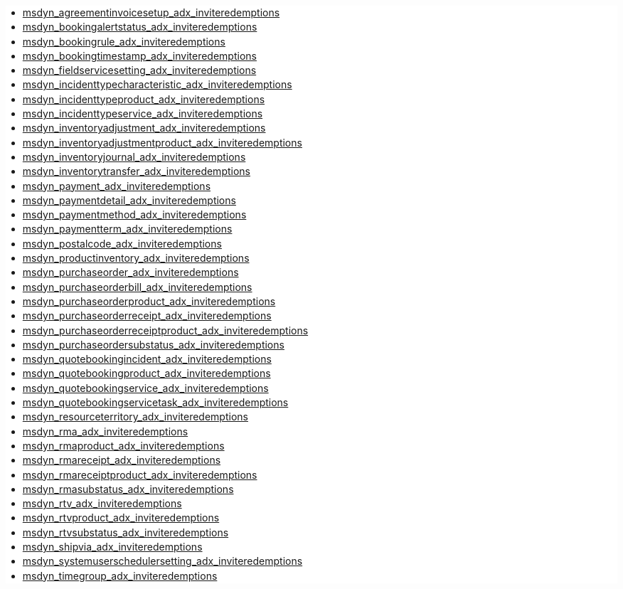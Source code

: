 - [msdyn_agreementinvoicesetup_adx_inviteredemptions](#BKMK_msdyn_agreementinvoicesetup_adx_inviteredemptions)
- [msdyn_bookingalertstatus_adx_inviteredemptions](#BKMK_msdyn_bookingalertstatus_adx_inviteredemptions)
- [msdyn_bookingrule_adx_inviteredemptions](#BKMK_msdyn_bookingrule_adx_inviteredemptions)
- [msdyn_bookingtimestamp_adx_inviteredemptions](#BKMK_msdyn_bookingtimestamp_adx_inviteredemptions)
- [msdyn_fieldservicesetting_adx_inviteredemptions](#BKMK_msdyn_fieldservicesetting_adx_inviteredemptions)
- [msdyn_incidenttypecharacteristic_adx_inviteredemptions](#BKMK_msdyn_incidenttypecharacteristic_adx_inviteredemptions)
- [msdyn_incidenttypeproduct_adx_inviteredemptions](#BKMK_msdyn_incidenttypeproduct_adx_inviteredemptions)
- [msdyn_incidenttypeservice_adx_inviteredemptions](#BKMK_msdyn_incidenttypeservice_adx_inviteredemptions)
- [msdyn_inventoryadjustment_adx_inviteredemptions](#BKMK_msdyn_inventoryadjustment_adx_inviteredemptions)
- [msdyn_inventoryadjustmentproduct_adx_inviteredemptions](#BKMK_msdyn_inventoryadjustmentproduct_adx_inviteredemptions)
- [msdyn_inventoryjournal_adx_inviteredemptions](#BKMK_msdyn_inventoryjournal_adx_inviteredemptions)
- [msdyn_inventorytransfer_adx_inviteredemptions](#BKMK_msdyn_inventorytransfer_adx_inviteredemptions)
- [msdyn_payment_adx_inviteredemptions](#BKMK_msdyn_payment_adx_inviteredemptions)
- [msdyn_paymentdetail_adx_inviteredemptions](#BKMK_msdyn_paymentdetail_adx_inviteredemptions)
- [msdyn_paymentmethod_adx_inviteredemptions](#BKMK_msdyn_paymentmethod_adx_inviteredemptions)
- [msdyn_paymentterm_adx_inviteredemptions](#BKMK_msdyn_paymentterm_adx_inviteredemptions)
- [msdyn_postalcode_adx_inviteredemptions](#BKMK_msdyn_postalcode_adx_inviteredemptions)
- [msdyn_productinventory_adx_inviteredemptions](#BKMK_msdyn_productinventory_adx_inviteredemptions)
- [msdyn_purchaseorder_adx_inviteredemptions](#BKMK_msdyn_purchaseorder_adx_inviteredemptions)
- [msdyn_purchaseorderbill_adx_inviteredemptions](#BKMK_msdyn_purchaseorderbill_adx_inviteredemptions)
- [msdyn_purchaseorderproduct_adx_inviteredemptions](#BKMK_msdyn_purchaseorderproduct_adx_inviteredemptions)
- [msdyn_purchaseorderreceipt_adx_inviteredemptions](#BKMK_msdyn_purchaseorderreceipt_adx_inviteredemptions)
- [msdyn_purchaseorderreceiptproduct_adx_inviteredemptions](#BKMK_msdyn_purchaseorderreceiptproduct_adx_inviteredemptions)
- [msdyn_purchaseordersubstatus_adx_inviteredemptions](#BKMK_msdyn_purchaseordersubstatus_adx_inviteredemptions)
- [msdyn_quotebookingincident_adx_inviteredemptions](#BKMK_msdyn_quotebookingincident_adx_inviteredemptions)
- [msdyn_quotebookingproduct_adx_inviteredemptions](#BKMK_msdyn_quotebookingproduct_adx_inviteredemptions)
- [msdyn_quotebookingservice_adx_inviteredemptions](#BKMK_msdyn_quotebookingservice_adx_inviteredemptions)
- [msdyn_quotebookingservicetask_adx_inviteredemptions](#BKMK_msdyn_quotebookingservicetask_adx_inviteredemptions)
- [msdyn_resourceterritory_adx_inviteredemptions](#BKMK_msdyn_resourceterritory_adx_inviteredemptions)
- [msdyn_rma_adx_inviteredemptions](#BKMK_msdyn_rma_adx_inviteredemptions)
- [msdyn_rmaproduct_adx_inviteredemptions](#BKMK_msdyn_rmaproduct_adx_inviteredemptions)
- [msdyn_rmareceipt_adx_inviteredemptions](#BKMK_msdyn_rmareceipt_adx_inviteredemptions)
- [msdyn_rmareceiptproduct_adx_inviteredemptions](#BKMK_msdyn_rmareceiptproduct_adx_inviteredemptions)
- [msdyn_rmasubstatus_adx_inviteredemptions](#BKMK_msdyn_rmasubstatus_adx_inviteredemptions)
- [msdyn_rtv_adx_inviteredemptions](#BKMK_msdyn_rtv_adx_inviteredemptions)
- [msdyn_rtvproduct_adx_inviteredemptions](#BKMK_msdyn_rtvproduct_adx_inviteredemptions)
- [msdyn_rtvsubstatus_adx_inviteredemptions](#BKMK_msdyn_rtvsubstatus_adx_inviteredemptions)
- [msdyn_shipvia_adx_inviteredemptions](#BKMK_msdyn_shipvia_adx_inviteredemptions)
- [msdyn_systemuserschedulersetting_adx_inviteredemptions](#BKMK_msdyn_systemuserschedulersetting_adx_inviteredemptions)
- [msdyn_timegroup_adx_inviteredemptions](#BKMK_msdyn_timegroup_adx_inviteredemptions)